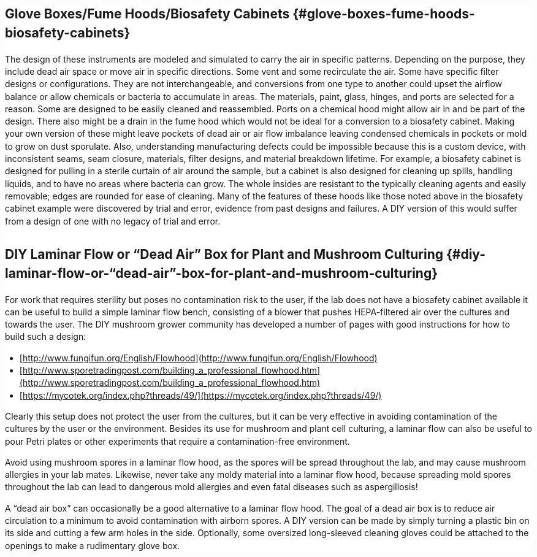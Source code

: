 
## Glove Boxes/Fume Hoods/Biosafety Cabinets {#glove-boxes-fume-hoods-biosafety-cabinets}

The design of these instruments are modeled and simulated to carry the air in specific patterns. Depending on the purpose, they include dead air space or move air in specific directions. Some vent and some recirculate the air. Some have specific filter designs or configurations. They are not interchangeable, and conversions from one type to another could upset the airflow balance or allow chemicals or bacteria to accumulate in areas. The materials, paint, glass, hinges, and ports are selected for a reason. Some are designed to be easily cleaned and reassembled. Ports on a chemical hood might allow air in and be part of the design. There also might be a drain in the fume hood which would not be ideal for a conversion to a biosafety cabinet. Making your own version of these might leave pockets of dead air or air flow imbalance leaving condensed chemicals in pockets or mold to grow on dust sporulate. Also, understanding manufacturing defects could be impossible because this is a custom device, with inconsistent seams, seam closure, materials, filter designs, and material breakdown lifetime. For example, a biosafety cabinet is designed for pulling in a sterile curtain of air around the sample, but a cabinet is also designed for cleaning up spills, handling liquids, and to have no areas where bacteria can grow. The whole insides are resistant to the typically cleaning agents and easily removable; edges are rounded for ease of cleaning. Many of the features of these hoods like those noted above in the biosafety cabinet example were discovered by trial and error, evidence from past designs and failures. A DIY version of this would suffer from a design of one with no legacy of trial and error.


## DIY Laminar Flow or “Dead Air” Box for Plant and Mushroom Culturing {#diy-laminar-flow-or-“dead-air”-box-for-plant-and-mushroom-culturing}

For work that requires sterility but poses no contamination risk to the user, if the lab does not have a biosafety cabinet available it can be useful to build a simple laminar flow bench, consisting of a blower that pushes HEPA-filtered air over the cultures and towards the user. The DIY mushroom grower community has developed a number of pages with good instructions for how to build such a design:



*   [http://www.fungifun.org/English/Flowhood](http://www.fungifun.org/English/Flowhood)
*   [http://www.sporetradingpost.com/building_a_professional_flowhood.htm](http://www.sporetradingpost.com/building_a_professional_flowhood.htm)
*   [https://mycotek.org/index.php?threads/49/](https://mycotek.org/index.php?threads/49/)

Clearly this setup does not protect the user from the cultures, but it can be very effective in avoiding contamination of the cultures by the user or the environment. Besides its use for mushroom and plant cell culturing, a laminar flow can also be useful to pour Petri plates or other experiments that require a contamination-free environment. 

Avoid using mushroom spores in a laminar flow hood, as the spores will be spread throughout the lab, and may cause mushroom allergies in your lab mates. Likewise, never take any moldy material into a laminar flow hood, because spreading mold spores throughout the lab can lead to dangerous mold allergies and even fatal diseases such as aspergillosis!

A “dead air box” can occasionally be a good alternative to a laminar flow hood. The goal of a dead air box is to reduce air circulation to a minimum to avoid contamination with airborn spores. A DIY version can be made by simply turning a plastic bin on its side and cutting a few arm holes in the side. Optionally, some oversized long-sleeved cleaning gloves could be attached to the openings to make a rudimentary glove box. 
